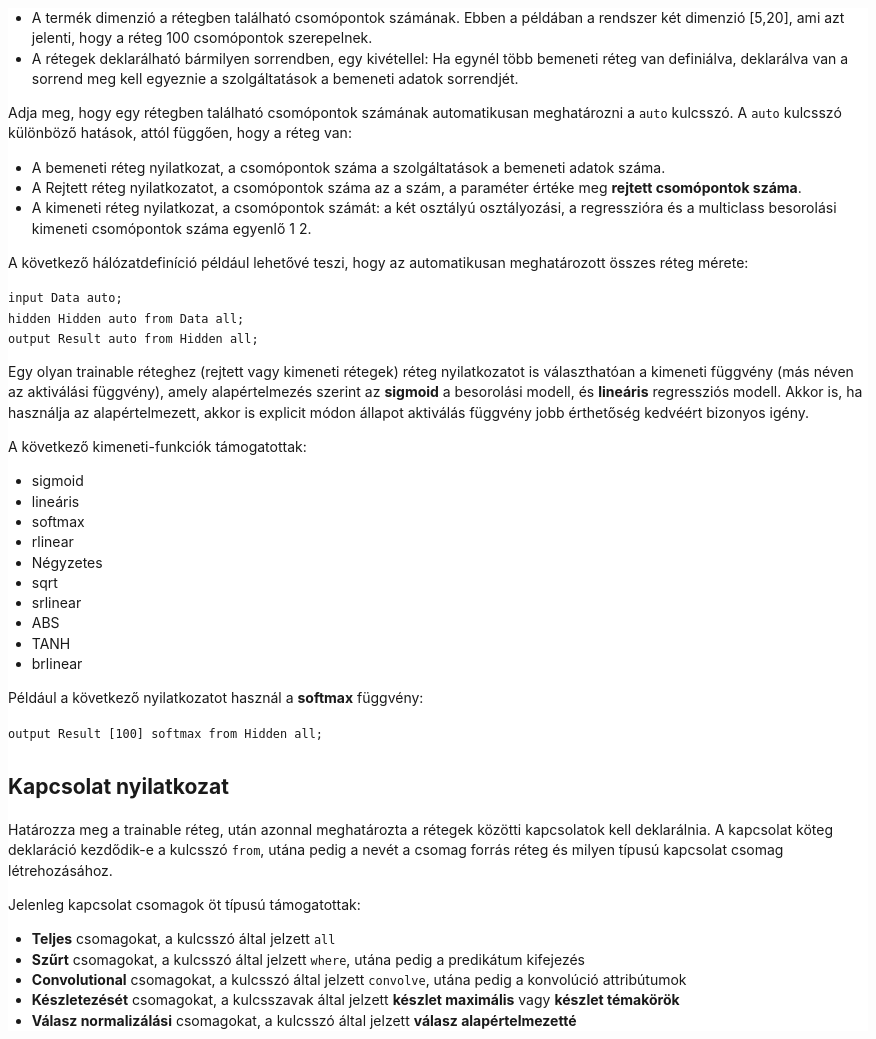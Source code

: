 + A termék dimenzió a rétegben található csomópontok számának. Ebben a példában a rendszer két dimenzió [5,20], ami azt jelenti, hogy a réteg 100 csomópontok szerepelnek.
+ A rétegek deklarálható bármilyen sorrendben, egy kivétellel: Ha egynél több bemeneti réteg van definiálva, deklarálva van a sorrend meg kell egyeznie a szolgáltatások a bemeneti adatok sorrendjét.

Adja meg, hogy egy rétegben található csomópontok számának automatikusan meghatározni a `auto` kulcsszó. A `auto` kulcsszó különböző hatások, attól függően, hogy a réteg van:

+ A bemeneti réteg nyilatkozat, a csomópontok száma a szolgáltatások a bemeneti adatok száma.
+ A Rejtett réteg nyilatkozatot, a csomópontok száma az a szám, a paraméter értéke meg **rejtett csomópontok száma**.
+ A kimeneti réteg nyilatkozat, a csomópontok számát: a két osztályú osztályozási, a regresszióra és a multiclass besorolási kimeneti csomópontok száma egyenlő 1 2.

A következő hálózatdefiníció például lehetővé teszi, hogy az automatikusan meghatározott összes réteg mérete:

```Net#
input Data auto;
hidden Hidden auto from Data all;
output Result auto from Hidden all;  
```

Egy olyan trainable réteghez (rejtett vagy kimeneti rétegek) réteg nyilatkozatot is választhatóan a kimeneti függvény (más néven az aktiválási függvény), amely alapértelmezés szerint az **sigmoid** a besorolási modell, és  **lineáris** regressziós modell. Akkor is, ha használja az alapértelmezett, akkor is explicit módon állapot aktiválás függvény jobb érthetőség kedvéért bizonyos igény.

A következő kimeneti-funkciók támogatottak:

+ sigmoid
+ lineáris
+ softmax
+ rlinear
+ Négyzetes
+ sqrt
+ srlinear
+ ABS
+ TANH
+ brlinear

Például a következő nyilatkozatot használ a **softmax** függvény:

`output Result [100] softmax from Hidden all;`

## <a name="connection-declaration"></a>Kapcsolat nyilatkozat

Határozza meg a trainable réteg, után azonnal meghatározta a rétegek közötti kapcsolatok kell deklarálnia. A kapcsolat köteg deklaráció kezdődik-e a kulcsszó `from`, utána pedig a nevét a csomag forrás réteg és milyen típusú kapcsolat csomag létrehozásához.

Jelenleg kapcsolat csomagok öt típusú támogatottak:

+ **Teljes** csomagokat, a kulcsszó által jelzett `all`
+ **Szűrt** csomagokat, a kulcsszó által jelzett `where`, utána pedig a predikátum kifejezés
+ **Convolutional** csomagokat, a kulcsszó által jelzett `convolve`, utána pedig a konvolúció attribútumok
+ **Készletezését** csomagokat, a kulcsszavak által jelzett **készlet maximális** vagy **készlet témakörök**
+ **Válasz normalizálási** csomagokat, a kulcsszó által jelzett **válasz alapértelmezetté**

